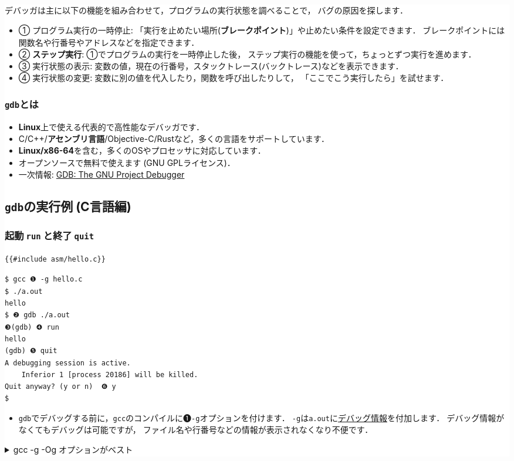 デバッガは主に以下の機能を組み合わせて，プログラムの実行状態を調べることで，
バグの原因を探します．

- ① プログラム実行の一時停止:
     「実行を止めたい場所(**ブレークポイント**)」や止めたい条件を設定できます．
     ブレークポイントには関数名や行番号やアドレスなどを指定できます．
- ② **ステップ実行**:
     ①でプログラムの実行を一時停止した後，
     ステップ実行の機能を使って，ちょっとずつ実行を進めます．
- ③ 実行状態の表示:
     変数の値，現在の行番号，スタックトレース(バックトレース)などを表示できます．
- ④ 実行状態の変更:
     変数に別の値を代入したり，関数を呼び出したりして，
     「ここでこう実行したら」を試せます．

### `gdb`とは

- **Linux**上で使える代表的で高性能なデバッガです．
- C/C++/**アセンブリ言語**/Objective-C/Rustなど，多くの言語をサポートしています．
- **Linux/x86-64**を含む，多くのOSやプロセッサに対応しています．
- オープンソースで無料で使えます (GNU GPLライセンス)．
- 一次情報: [GDB: The GNU Project Debugger](https://www.sourceware.org/gdb/)

## `gdb`の実行例 (C言語編)

### 起動 `run` と終了 `quit`

```
{{#include asm/hello.c}}
```

```
$ gcc ❶ -g hello.c
$ ./a.out
hello
$ ❷ gdb ./a.out
❸(gdb) ❹ run
hello
(gdb) ❺ quit
A debugging session is active.
	Inferior 1 [process 20186] will be killed.
Quit anyway? (y or n)  ❻ y
$
```

- `gdb`でデバッグする前に，`gcc`のコンパイルに❶`-g`オプションを付けます．
  `-g`は`a.out`に[デバッグ情報](./3-binary.md#デバッグ情報)を付加します．
  デバッグ情報がなくてもデバッグは可能ですが，
  ファイル名や行番号などの情報が表示されなくなり不便です．

<details><summary>
gcc -g -Og オプションがベスト
</summary></details>
